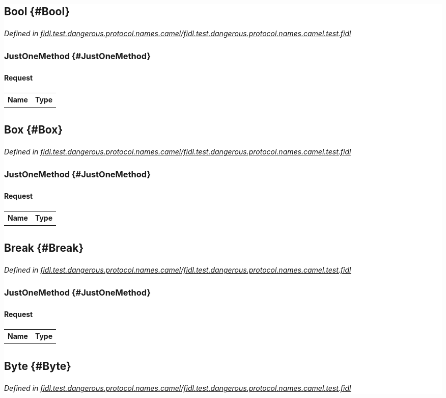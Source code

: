 

## Bool {#Bool}
*Defined in [fidl.test.dangerous.protocol.names.camel/fidl.test.dangerous.protocol.names.camel.test.fidl](https://fuchsia.googlesource.com/fuchsia/+/master/garnet/tests/fidl-dangerous-identifiers/fidl/fidl.test.dangerous.protocol.names.camel.test.fidl#75)*


### JustOneMethod {#JustOneMethod}


#### Request
<table>
    <tr><th>Name</th><th>Type</th></tr>
    </table>



## Box {#Box}
*Defined in [fidl.test.dangerous.protocol.names.camel/fidl.test.dangerous.protocol.names.camel.test.fidl](https://fuchsia.googlesource.com/fuchsia/+/master/garnet/tests/fidl-dangerous-identifiers/fidl/fidl.test.dangerous.protocol.names.camel.test.fidl#79)*


### JustOneMethod {#JustOneMethod}


#### Request
<table>
    <tr><th>Name</th><th>Type</th></tr>
    </table>



## Break {#Break}
*Defined in [fidl.test.dangerous.protocol.names.camel/fidl.test.dangerous.protocol.names.camel.test.fidl](https://fuchsia.googlesource.com/fuchsia/+/master/garnet/tests/fidl-dangerous-identifiers/fidl/fidl.test.dangerous.protocol.names.camel.test.fidl#83)*


### JustOneMethod {#JustOneMethod}


#### Request
<table>
    <tr><th>Name</th><th>Type</th></tr>
    </table>



## Byte {#Byte}
*Defined in [fidl.test.dangerous.protocol.names.camel/fidl.test.dangerous.protocol.names.camel.test.fidl](https://fuchsia.googlesource.com/fuchsia/+/master/garnet/tests/fidl-dangerous-identifiers/fidl/fidl.test.dangerous.protocol.names.camel.test.fidl#87)*
